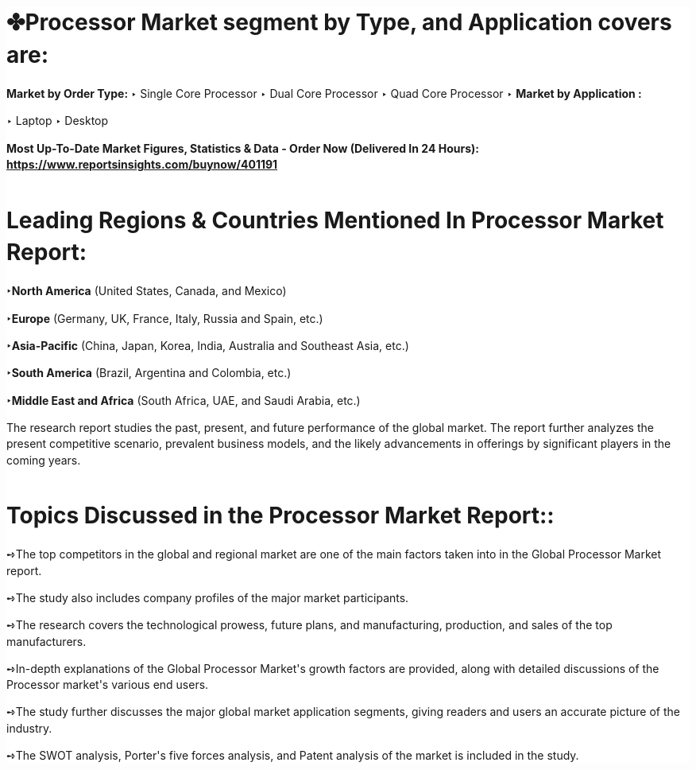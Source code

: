 # <strong>✤Processor Market segment by Type, and Application covers are:</strong>

<strong>Market by Order Type: </strong>
‣ Single Core Processor
‣ Dual Core Processor
‣ Quad Core Processor
‣ 
<strong>Market by Application :</strong>

‣ Laptop
‣ Desktop

<strong>Most Up-To-Date Market Figures, Statistics & Data - Order Now (Delivered In 24 Hours): <a href=https://www.reportsinsights.com/buynow/401191>https://www.reportsinsights.com/buynow/401191</a></strong>

# <strong>Leading Regions &amp; Countries Mentioned In Processor Market Report:</strong>

<strong>‣North America</strong> (United States, Canada, and Mexico)

<strong>‣Europe</strong> (Germany, UK, France, Italy, Russia and Spain, etc.)

<strong>‣Asia-Pacific</strong> (China, Japan, Korea, India, Australia and Southeast Asia, etc.)

<strong>‣South America</strong> (Brazil, Argentina and Colombia, etc.)

<strong>‣Middle East and Africa</strong> (South Africa, UAE, and Saudi Arabia, etc.)

The research report studies the past, present, and future performance of the global market. The report further analyzes the present competitive scenario, prevalent business models, and the likely advancements in offerings by significant players in the coming years.

# <strong>Topics Discussed in the Processor Market Report::</strong>

➺The top competitors in the global and regional market are one of the main factors taken into in the Global Processor Market report.

➺The study also includes company profiles of the major market participants.

➺The research covers the technological prowess, future plans, and manufacturing, production, and sales of the top manufacturers.

➺In-depth explanations of the Global Processor Market's growth factors are provided, along with detailed discussions of the Processor market's various end users.

➺The study further discusses the major global market application segments, giving readers and users an accurate picture of the industry.

➺The SWOT analysis, Porter's five forces analysis, and Patent analysis of the market is included in the study.
